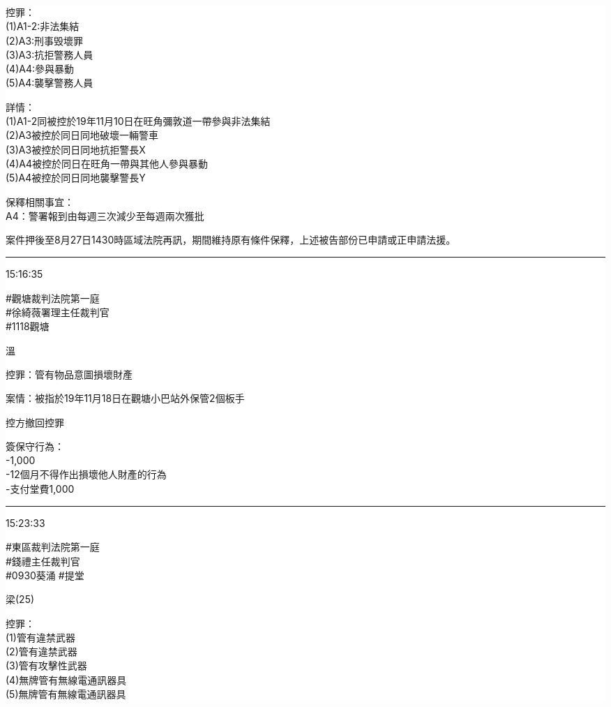   
控罪：  
(1)A1-2:非法集結  
(2)A3:刑事毁壞罪  
(3)A3:抗拒警務人員  
(4)A4:參與暴動  
(5)A4:襲擊警務人員  
  
  
詳情：  
(1)A1-2同被控於19年11月10日在旺角彌敦道一帶參與非法集結  
(2)A3被控於同日同地破壞一輛警車  
(3)A3被控於同日同地抗拒警長X  
(4)A4被控於同日在旺角一帶與其他人參與暴動  
(5)A4被控於同日同地襲擊警長Y  
  
保釋相關事宜：  
A4：警署報到由每週三次減少至每週兩次獲批  
  
案件押後至8月27日1430時區域法院再訊，期間維持原有條件保釋，上述被告部份已申請或正申請法援。

---
      
15:16:35



\#觀塘裁判法院第一庭  
\#徐綺薇署理主任裁判官  
\#1118觀塘  
  
溫  
  
控罪：管有物品意圖損壞財產  
  
案情：被指於19年11月18日在觀塘小巴站外保管2個板手  
  
控方撤回控罪  
  
簽保守行為：  
\-1,000  
\-12個月不得作出損壞他人財產的行為  
\-支付堂費1,000

---
      
15:23:33



\#東區裁判法院第一庭  
\#錢禮主任裁判官  
\#0930葵涌 \#提堂  
  
梁(25)  
  
控罪：  
(1)管有違禁武器  
(2)管有違禁武器  
(3)管有攻擊性武器  
(4)無牌管有無線電通訊器具  
(5)無牌管有無線電通訊器具  
  